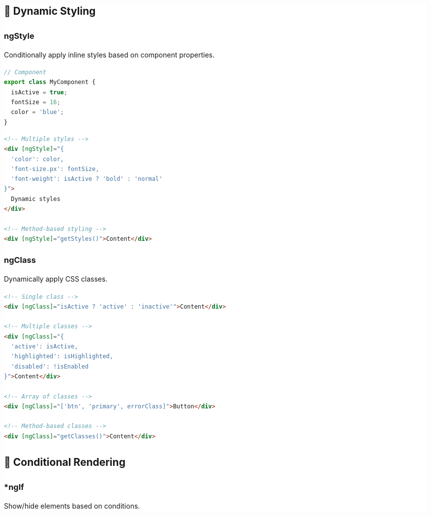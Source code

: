 ## 🎨 Dynamic Styling

### ngStyle
Conditionally apply inline styles based on component properties.

```typescript
// Component
export class MyComponent {
  isActive = true;
  fontSize = 16;
  color = 'blue';
}
```

```html
<!-- Multiple styles -->
<div [ngStyle]="{
  'color': color,
  'font-size.px': fontSize,
  'font-weight': isActive ? 'bold' : 'normal'
}">
  Dynamic styles
</div>

<!-- Method-based styling -->
<div [ngStyle]="getStyles()">Content</div>
```

### ngClass
Dynamically apply CSS classes.

```html
<!-- Single class -->
<div [ngClass]="isActive ? 'active' : 'inactive'">Content</div>

<!-- Multiple classes -->
<div [ngClass]="{
  'active': isActive,
  'highlighted': isHighlighted,
  'disabled': !isEnabled
}">Content</div>

<!-- Array of classes -->
<div [ngClass]="['btn', 'primary', errorClass]">Button</div>

<!-- Method-based classes -->
<div [ngClass]="getClasses()">Content</div>
```

## 🔀 Conditional Rendering

### *ngIf
Show/hide elements based on conditions.
